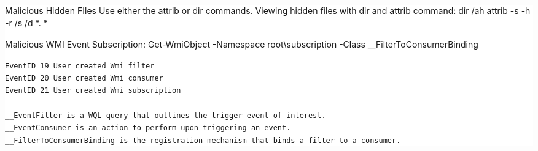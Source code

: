 Malicious Hidden FIles
	Use either the attrib or dir commands.
	Viewing hidden files with dir and attrib command:
	dir /ah
	attrib -s -h -r /s /d *. *

Malicious WMI Event Subscription:
	Get-WmiObject -Namespace root\subscription -Class __FilterToConsumerBinding
	
	EventID 19 User created Wmi filter
	EventID 20 User created Wmi consumer
	EventID 21 User created Wmi subscription
	
	__EventFilter is a WQL query that outlines the trigger event of interest.
	__EventConsumer is an action to perform upon triggering an event.
	__FilterToConsumerBinding is the registration mechanism that binds a filter to a consumer.